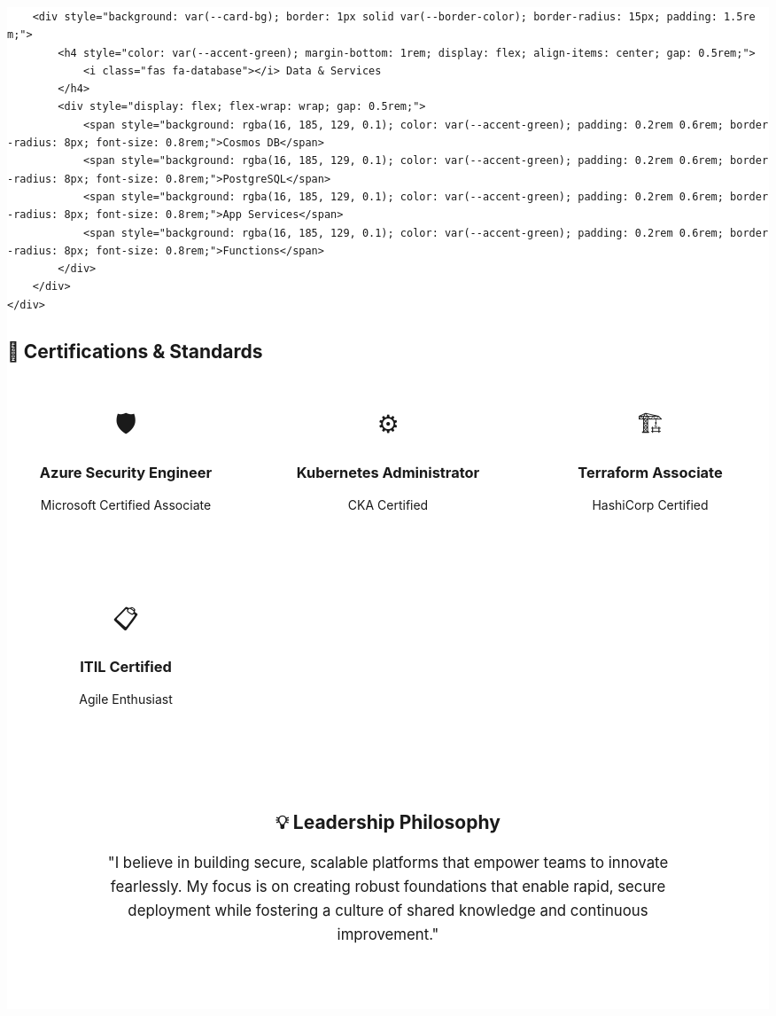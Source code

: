        <div style="background: var(--card-bg); border: 1px solid var(--border-color); border-radius: 15px; padding: 1.5rem;">
            <h4 style="color: var(--accent-green); margin-bottom: 1rem; display: flex; align-items: center; gap: 0.5rem;">
                <i class="fas fa-database"></i> Data & Services
            </h4>
            <div style="display: flex; flex-wrap: wrap; gap: 0.5rem;">
                <span style="background: rgba(16, 185, 129, 0.1); color: var(--accent-green); padding: 0.2rem 0.6rem; border-radius: 8px; font-size: 0.8rem;">Cosmos DB</span>
                <span style="background: rgba(16, 185, 129, 0.1); color: var(--accent-green); padding: 0.2rem 0.6rem; border-radius: 8px; font-size: 0.8rem;">PostgreSQL</span>
                <span style="background: rgba(16, 185, 129, 0.1); color: var(--accent-green); padding: 0.2rem 0.6rem; border-radius: 8px; font-size: 0.8rem;">App Services</span>
                <span style="background: rgba(16, 185, 129, 0.1); color: var(--accent-green); padding: 0.2rem 0.6rem; border-radius: 8px; font-size: 0.8rem;">Functions</span>
            </div>
        </div>
    </div>
</section>

<section class="section">
    <h2 class="section-title">🎯 Certifications & Standards</h2>
    <div style="display: grid; grid-template-columns: repeat(auto-fit, minmax(250px, 1fr)); gap: 2rem;">
        <div style="background: var(--card-bg); border: 1px solid var(--border-color); border-radius: 15px; padding: 2rem; backdrop-filter: blur(20px); text-align: center;">
            <div style="font-size: 2rem; margin-bottom: 1rem;">🛡️</div>
            <h3 style="color: var(--text-primary); margin-bottom: 0.5rem;">Azure Security Engineer</h3>
            <p style="color: var(--text-secondary);">Microsoft Certified Associate</p>
        </div>
        <div style="background: var(--card-bg); border: 1px solid var(--border-color); border-radius: 15px; padding: 2rem; backdrop-filter: blur(20px); text-align: center;">
            <div style="font-size: 2rem; margin-bottom: 1rem;">⚙️</div>
            <h3 style="color: var(--text-primary); margin-bottom: 0.5rem;">Kubernetes Administrator</h3>
            <p style="color: var(--text-secondary);">CKA Certified</p>
        </div>
        <div style="background: var(--card-bg); border: 1px solid var(--border-color); border-radius: 15px; padding: 2rem; backdrop-filter: blur(20px); text-align: center;">
            <div style="font-size: 2rem; margin-bottom: 1rem;">🏗️</div>
            <h3 style="color: var(--text-primary); margin-bottom: 0.5rem;">Terraform Associate</h3>
            <p style="color: var(--text-secondary);">HashiCorp Certified</p>
        </div>
        <div style="background: var(--card-bg); border: 1px solid var(--border-color); border-radius: 15px; padding: 2rem; backdrop-filter: blur(20px); text-align: center;">
            <div style="font-size: 2rem; margin-bottom: 1rem;">📋</div>
            <h3 style="color: var(--text-primary); margin-bottom: 0.5rem;">ITIL Certified</h3>
            <p style="color: var(--text-secondary);">Agile Enthusiast</p>
        </div>
    </div>
</section>

<section class="section">
    <div style="text-align: center; background: var(--card-bg); border: 1px solid var(--border-color); border-radius: 20px; padding: 3rem; backdrop-filter: blur(20px);">
        <h2 style="color: var(--text-primary); margin-bottom: 1rem;">💡 Leadership Philosophy</h2>
        <p style="color: var(--text-secondary); margin-bottom: 2rem; font-size: 1.2rem; max-width: 700px; margin-left: auto; margin-right: auto; line-height: 1.6;">
            "I believe in building secure, scalable platforms that empower teams to innovate fearlessly. My focus is on creating robust foundations that enable rapid, secure deployment while fostering a culture of shared knowledge and continuous improvement."
        </p>
        <div style="display: flex; justify-content: center; gap: 1rem; flex-wrap: wrap;">
            <a href="/projects" class="btn btn-primary">
                <i class="fas fa-rocket"></i>